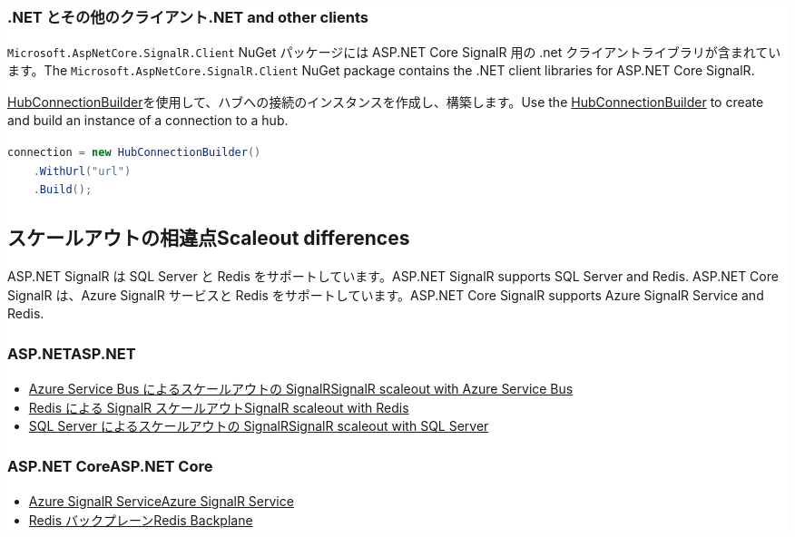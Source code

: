 ### <a name="net-and-other-clients"></a><span data-ttu-id="75abb-187">.NET とその他のクライアント</span><span class="sxs-lookup"><span data-stu-id="75abb-187">.NET and other clients</span></span>

<span data-ttu-id="75abb-188">`Microsoft.AspNetCore.SignalR.Client` NuGet パッケージには ASP.NET Core SignalR 用の .net クライアントライブラリが含まれています。</span><span class="sxs-lookup"><span data-stu-id="75abb-188">The `Microsoft.AspNetCore.SignalR.Client` NuGet package contains the .NET client libraries for ASP.NET Core SignalR.</span></span>

<span data-ttu-id="75abb-189">[HubConnectionBuilder](/dotnet/api/microsoft.aspnetcore.signalr.client.hubconnectionbuilder)を使用して、ハブへの接続のインスタンスを作成し、構築します。</span><span class="sxs-lookup"><span data-stu-id="75abb-189">Use the [HubConnectionBuilder](/dotnet/api/microsoft.aspnetcore.signalr.client.hubconnectionbuilder) to create and build an instance of a connection to a hub.</span></span>

```csharp
connection = new HubConnectionBuilder()
    .WithUrl("url")
    .Build();
```

## <a name="scaleout-differences"></a><span data-ttu-id="75abb-190">スケールアウトの相違点</span><span class="sxs-lookup"><span data-stu-id="75abb-190">Scaleout differences</span></span>

<span data-ttu-id="75abb-191">ASP.NET SignalR は SQL Server と Redis をサポートしています。</span><span class="sxs-lookup"><span data-stu-id="75abb-191">ASP.NET SignalR supports SQL Server and Redis.</span></span> <span data-ttu-id="75abb-192">ASP.NET Core SignalR は、Azure SignalR サービスと Redis をサポートしています。</span><span class="sxs-lookup"><span data-stu-id="75abb-192">ASP.NET Core SignalR supports Azure SignalR Service and Redis.</span></span>

### <a name="aspnet"></a><span data-ttu-id="75abb-193">ASP.NET</span><span class="sxs-lookup"><span data-stu-id="75abb-193">ASP.NET</span></span>

* [<span data-ttu-id="75abb-194">Azure Service Bus によるスケールアウトの SignalR</span><span class="sxs-lookup"><span data-stu-id="75abb-194">SignalR scaleout with Azure Service Bus</span></span>](/aspnet/signalr/overview/performance/scaleout-with-windows-azure-service-bus)
* [<span data-ttu-id="75abb-195">Redis による SignalR スケールアウト</span><span class="sxs-lookup"><span data-stu-id="75abb-195">SignalR scaleout with Redis</span></span>](/aspnet/signalr/overview/performance/scaleout-with-redis)
* [<span data-ttu-id="75abb-196">SQL Server によるスケールアウトの SignalR</span><span class="sxs-lookup"><span data-stu-id="75abb-196">SignalR scaleout with SQL Server</span></span>](/aspnet/signalr/overview/performance/scaleout-with-sql-server)

### <a name="aspnet-core"></a><span data-ttu-id="75abb-197">ASP.NET Core</span><span class="sxs-lookup"><span data-stu-id="75abb-197">ASP.NET Core</span></span>

* [<span data-ttu-id="75abb-198">Azure SignalR Service</span><span class="sxs-lookup"><span data-stu-id="75abb-198">Azure SignalR Service</span></span>](/azure/azure-signalr/)
* [<span data-ttu-id="75abb-199">Redis バックプレーン</span><span class="sxs-lookup"><span data-stu-id="75abb-199">Redis Backplane</span></span>](xref:signalr/redis-backplane)
